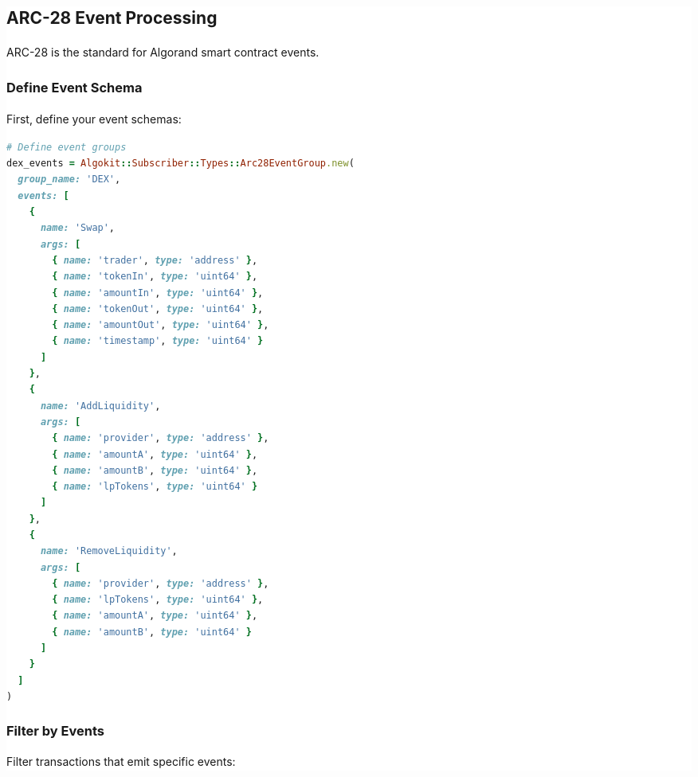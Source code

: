```ruby
```

## ARC-28 Event Processing

ARC-28 is the standard for Algorand smart contract events.

### Define Event Schema

First, define your event schemas:

```ruby
# Define event groups
dex_events = Algokit::Subscriber::Types::Arc28EventGroup.new(
  group_name: 'DEX',
  events: [
    {
      name: 'Swap',
      args: [
        { name: 'trader', type: 'address' },
        { name: 'tokenIn', type: 'uint64' },
        { name: 'amountIn', type: 'uint64' },
        { name: 'tokenOut', type: 'uint64' },
        { name: 'amountOut', type: 'uint64' },
        { name: 'timestamp', type: 'uint64' }
      ]
    },
    {
      name: 'AddLiquidity',
      args: [
        { name: 'provider', type: 'address' },
        { name: 'amountA', type: 'uint64' },
        { name: 'amountB', type: 'uint64' },
        { name: 'lpTokens', type: 'uint64' }
      ]
    },
    {
      name: 'RemoveLiquidity',
      args: [
        { name: 'provider', type: 'address' },
        { name: 'lpTokens', type: 'uint64' },
        { name: 'amountA', type: 'uint64' },
        { name: 'amountB', type: 'uint64' }
      ]
    }
  ]
)
```

### Filter by Events

Filter transactions that emit specific events:
